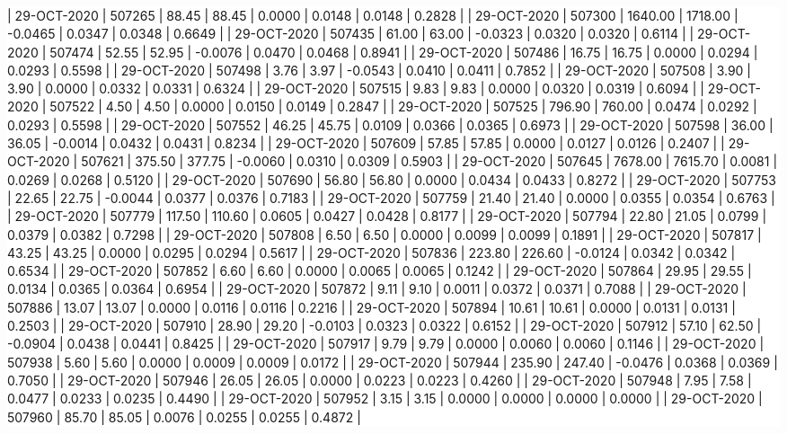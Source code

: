 | 29-OCT-2020 | 507265 | 88.45 | 88.45 | 0.0000 | 0.0148 | 0.0148 | 0.2828 |
| 29-OCT-2020 | 507300 | 1640.00 | 1718.00 | -0.0465 | 0.0347 | 0.0348 | 0.6649 |
| 29-OCT-2020 | 507435 | 61.00 | 63.00 | -0.0323 | 0.0320 | 0.0320 | 0.6114 |
| 29-OCT-2020 | 507474 | 52.55 | 52.95 | -0.0076 | 0.0470 | 0.0468 | 0.8941 |
| 29-OCT-2020 | 507486 | 16.75 | 16.75 | 0.0000 | 0.0294 | 0.0293 | 0.5598 |
| 29-OCT-2020 | 507498 | 3.76 | 3.97 | -0.0543 | 0.0410 | 0.0411 | 0.7852 |
| 29-OCT-2020 | 507508 | 3.90 | 3.90 | 0.0000 | 0.0332 | 0.0331 | 0.6324 |
| 29-OCT-2020 | 507515 | 9.83 | 9.83 | 0.0000 | 0.0320 | 0.0319 | 0.6094 |
| 29-OCT-2020 | 507522 | 4.50 | 4.50 | 0.0000 | 0.0150 | 0.0149 | 0.2847 |
| 29-OCT-2020 | 507525 | 796.90 | 760.00 | 0.0474 | 0.0292 | 0.0293 | 0.5598 |
| 29-OCT-2020 | 507552 | 46.25 | 45.75 | 0.0109 | 0.0366 | 0.0365 | 0.6973 |
| 29-OCT-2020 | 507598 | 36.00 | 36.05 | -0.0014 | 0.0432 | 0.0431 | 0.8234 |
| 29-OCT-2020 | 507609 | 57.85 | 57.85 | 0.0000 | 0.0127 | 0.0126 | 0.2407 |
| 29-OCT-2020 | 507621 | 375.50 | 377.75 | -0.0060 | 0.0310 | 0.0309 | 0.5903 |
| 29-OCT-2020 | 507645 | 7678.00 | 7615.70 | 0.0081 | 0.0269 | 0.0268 | 0.5120 |
| 29-OCT-2020 | 507690 | 56.80 | 56.80 | 0.0000 | 0.0434 | 0.0433 | 0.8272 |
| 29-OCT-2020 | 507753 | 22.65 | 22.75 | -0.0044 | 0.0377 | 0.0376 | 0.7183 |
| 29-OCT-2020 | 507759 | 21.40 | 21.40 | 0.0000 | 0.0355 | 0.0354 | 0.6763 |
| 29-OCT-2020 | 507779 | 117.50 | 110.60 | 0.0605 | 0.0427 | 0.0428 | 0.8177 |
| 29-OCT-2020 | 507794 | 22.80 | 21.05 | 0.0799 | 0.0379 | 0.0382 | 0.7298 |
| 29-OCT-2020 | 507808 | 6.50 | 6.50 | 0.0000 | 0.0099 | 0.0099 | 0.1891 |
| 29-OCT-2020 | 507817 | 43.25 | 43.25 | 0.0000 | 0.0295 | 0.0294 | 0.5617 |
| 29-OCT-2020 | 507836 | 223.80 | 226.60 | -0.0124 | 0.0342 | 0.0342 | 0.6534 |
| 29-OCT-2020 | 507852 | 6.60 | 6.60 | 0.0000 | 0.0065 | 0.0065 | 0.1242 |
| 29-OCT-2020 | 507864 | 29.95 | 29.55 | 0.0134 | 0.0365 | 0.0364 | 0.6954 |
| 29-OCT-2020 | 507872 | 9.11 | 9.10 | 0.0011 | 0.0372 | 0.0371 | 0.7088 |
| 29-OCT-2020 | 507886 | 13.07 | 13.07 | 0.0000 | 0.0116 | 0.0116 | 0.2216 |
| 29-OCT-2020 | 507894 | 10.61 | 10.61 | 0.0000 | 0.0131 | 0.0131 | 0.2503 |
| 29-OCT-2020 | 507910 | 28.90 | 29.20 | -0.0103 | 0.0323 | 0.0322 | 0.6152 |
| 29-OCT-2020 | 507912 | 57.10 | 62.50 | -0.0904 | 0.0438 | 0.0441 | 0.8425 |
| 29-OCT-2020 | 507917 | 9.79 | 9.79 | 0.0000 | 0.0060 | 0.0060 | 0.1146 |
| 29-OCT-2020 | 507938 | 5.60 | 5.60 | 0.0000 | 0.0009 | 0.0009 | 0.0172 |
| 29-OCT-2020 | 507944 | 235.90 | 247.40 | -0.0476 | 0.0368 | 0.0369 | 0.7050 |
| 29-OCT-2020 | 507946 | 26.05 | 26.05 | 0.0000 | 0.0223 | 0.0223 | 0.4260 |
| 29-OCT-2020 | 507948 | 7.95 | 7.58 | 0.0477 | 0.0233 | 0.0235 | 0.4490 |
| 29-OCT-2020 | 507952 | 3.15 | 3.15 | 0.0000 | 0.0000 | 0.0000 | 0.0000 |
| 29-OCT-2020 | 507960 | 85.70 | 85.05 | 0.0076 | 0.0255 | 0.0255 | 0.4872 |